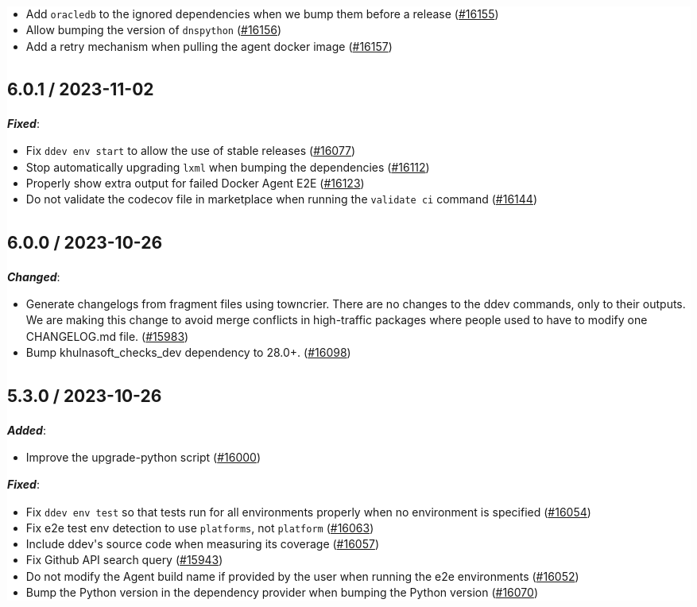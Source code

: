 * Add `oracledb` to the ignored dependencies when we bump them before a release ([#16155](https://github.com/KhulnaSoft/integrations-core/pull/16155))
* Allow bumping the version of `dnspython` ([#16156](https://github.com/KhulnaSoft/integrations-core/pull/16156))
* Add a retry mechanism when pulling the agent docker image ([#16157](https://github.com/KhulnaSoft/integrations-core/pull/16157))

## 6.0.1 / 2023-11-02

***Fixed***:

* Fix `ddev env start` to allow the use of stable releases ([#16077](https://github.com/KhulnaSoft/integrations-core/pull/16077))
* Stop automatically upgrading `lxml` when bumping the dependencies ([#16112](https://github.com/KhulnaSoft/integrations-core/pull/16112))
* Properly show extra output for failed Docker Agent E2E ([#16123](https://github.com/KhulnaSoft/integrations-core/pull/16123))
* Do not validate the codecov file in marketplace when running the `validate ci` command ([#16144](https://github.com/KhulnaSoft/integrations-core/pull/16144))

## 6.0.0 / 2023-10-26

***Changed***:

* Generate changelogs from fragment files using towncrier.
  There are no changes to the ddev commands, only to their outputs.
  We are making this change to avoid merge conflicts in high-traffic packages where people used to have to modify one CHANGELOG.md file. ([#15983](https://github.com/KhulnaSoft/integrations-core/pull/15983))
* Bump khulnasoft_checks_dev dependency to 28.0+. ([#16098](https://github.com/KhulnaSoft/integrations-core/pull/16098))

## 5.3.0 / 2023-10-26

***Added***:

* Improve the upgrade-python script ([#16000](https://github.com/KhulnaSoft/integrations-core/pull/16000))

***Fixed***:

* Fix `ddev env test` so that tests run for all environments properly when no environment is specified ([#16054](https://github.com/KhulnaSoft/integrations-core/pull/16054))
* Fix e2e test env detection to use `platforms`, not `platform` ([#16063](https://github.com/KhulnaSoft/integrations-core/pull/16063))
* Include ddev's source code when measuring its coverage ([#16057](https://github.com/KhulnaSoft/integrations-core/pull/16057))
* Fix Github API search query ([#15943](https://github.com/KhulnaSoft/integrations-core/pull/15943))
* Do not modify the Agent build name if provided by the user when running the e2e environments ([#16052](https://github.com/KhulnaSoft/integrations-core/pull/16052))
* Bump the Python version in the dependency provider when bumping the Python version ([#16070](https://github.com/KhulnaSoft/integrations-core/pull/16070))
